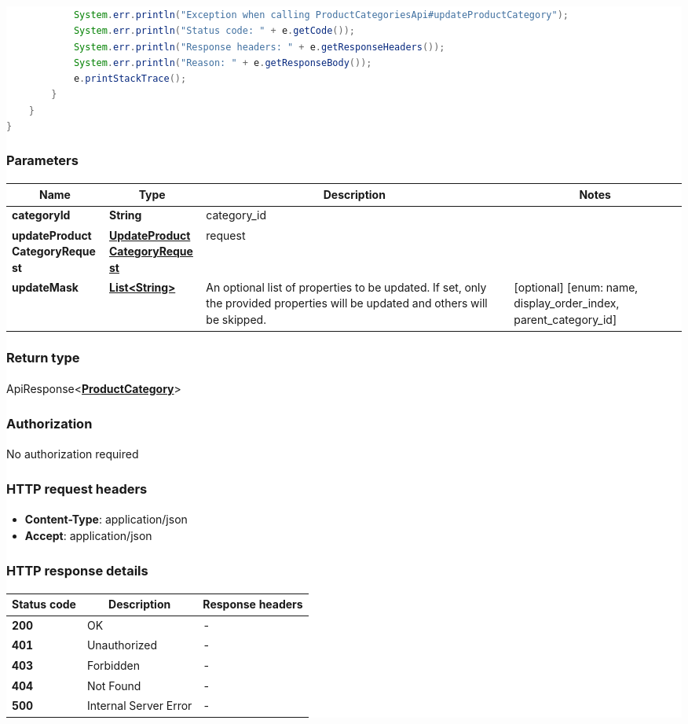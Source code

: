 ```java
            System.err.println("Exception when calling ProductCategoriesApi#updateProductCategory");
            System.err.println("Status code: " + e.getCode());
            System.err.println("Response headers: " + e.getResponseHeaders());
            System.err.println("Reason: " + e.getResponseBody());
            e.printStackTrace();
        }
    }
}
```

### Parameters


| Name | Type | Description  | Notes |
|------------- | ------------- | ------------- | -------------|
| **categoryId** | **String**| category_id | |
| **updateProductCategoryRequest** | [**UpdateProductCategoryRequest**](UpdateProductCategoryRequest.md)| request | |
| **updateMask** | [**List&lt;String&gt;**](String.md)| An optional list of properties to be updated. If set, only the provided properties will be updated and others will be skipped. | [optional] [enum: name, display_order_index, parent_category_id] |

### Return type

ApiResponse<[**ProductCategory**](ProductCategory.md)>


### Authorization

No authorization required

### HTTP request headers

- **Content-Type**: application/json
- **Accept**: application/json

### HTTP response details
| Status code | Description | Response headers |
|-------------|-------------|------------------|
| **200** | OK |  -  |
| **401** | Unauthorized |  -  |
| **403** | Forbidden |  -  |
| **404** | Not Found |  -  |
| **500** | Internal Server Error |  -  |

